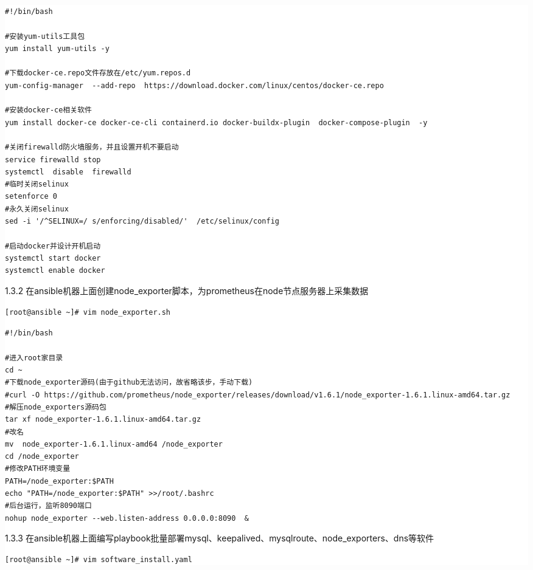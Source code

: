 ```shell
#!/bin/bash

#安装yum-utils工具包
yum install yum-utils -y

#下载docker-ce.repo文件存放在/etc/yum.repos.d
yum-config-manager  --add-repo  https://download.docker.com/linux/centos/docker-ce.repo

#安装docker-ce相关软件
yum install docker-ce docker-ce-cli containerd.io docker-buildx-plugin  docker-compose-plugin  -y

#关闭firewalld防火墙服务，并且设置开机不要启动
service firewalld stop
systemctl  disable  firewalld
#临时关闭selinux
setenforce 0
#永久关闭selinux
sed -i '/^SELINUX=/ s/enforcing/disabled/'  /etc/selinux/config

#启动docker并设计开机启动
systemctl start docker
systemctl enable docker
```

1.3.2 在ansible机器上面创建node_exporter脚本，为prometheus在node节点服务器上采集数据

```shell
[root@ansible ~]# vim node_exporter.sh
```

```shell
#!/bin/bash

#进入root家目录
cd ~
#下载node_exporter源码(由于github无法访问，故省略该步，手动下载)
#curl -O https://github.com/prometheus/node_exporter/releases/download/v1.6.1/node_exporter-1.6.1.linux-amd64.tar.gz
#解压node_exporters源码包
tar xf node_exporter-1.6.1.linux-amd64.tar.gz
#改名
mv  node_exporter-1.6.1.linux-amd64 /node_exporter
cd /node_exporter
#修改PATH环境变量
PATH=/node_exporter:$PATH 
echo "PATH=/node_exporter:$PATH" >>/root/.bashrc
#后台运行，监听8090端口
nohup node_exporter --web.listen-address 0.0.0.0:8090  &
```

1.3.3 在ansible机器上面编写playbook批量部署mysql、keepalived、mysqlroute、node_exporters、dns等软件

```shell
[root@ansible ~]# vim software_install.yaml
```
